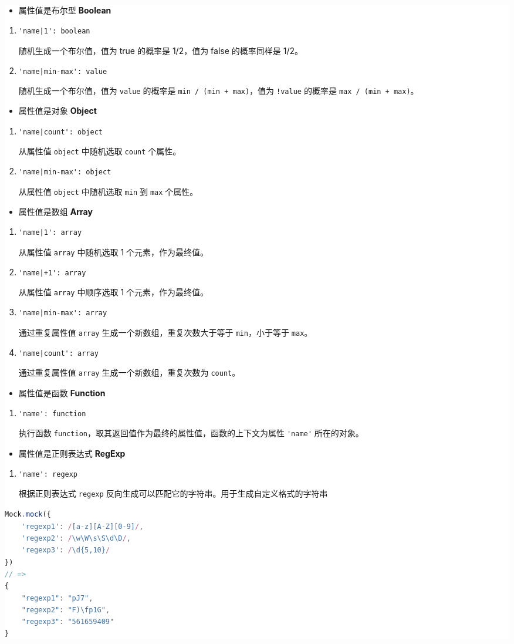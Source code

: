 

-  属性值是布尔型 **Boolean**

1. `'name|1': boolean`

   随机生成一个布尔值，值为 true 的概率是 1/2，值为 false 的概率同样是 1/2。

2. `'name|min-max': value`

   随机生成一个布尔值，值为 `value` 的概率是 `min / (min + max)`，值为 `!value` 的概率是 `max / (min + max)`。

   

- 属性值是对象 **Object**

1. `'name|count': object`

   从属性值 `object` 中随机选取 `count` 个属性。

2. `'name|min-max': object`

   从属性值 `object` 中随机选取 `min` 到 `max` 个属性。

   

- 属性值是数组 **Array**

1. `'name|1': array`

   从属性值 `array` 中随机选取 1 个元素，作为最终值。

2. `'name|+1': array`

   从属性值 `array` 中顺序选取 1 个元素，作为最终值。

3. `'name|min-max': array`

   通过重复属性值 `array` 生成一个新数组，重复次数大于等于 `min`，小于等于 `max`。

4. `'name|count': array`

   通过重复属性值 `array` 生成一个新数组，重复次数为 `count`。

   

-  属性值是函数 **Function**

1. `'name': function`

   执行函数 `function`，取其返回值作为最终的属性值，函数的上下文为属性 `'name'` 所在的对象。

   

- 属性值是正则表达式 **RegExp**

1. `'name': regexp`

   根据正则表达式 `regexp` 反向生成可以匹配它的字符串。用于生成自定义格式的字符串

```js
Mock.mock({
    'regexp1': /[a-z][A-Z][0-9]/,
    'regexp2': /\w\W\s\S\d\D/,
    'regexp3': /\d{5,10}/
})
// =>
{
    "regexp1": "pJ7",
    "regexp2": "F)\fp1G",
    "regexp3": "561659409"
}
```
